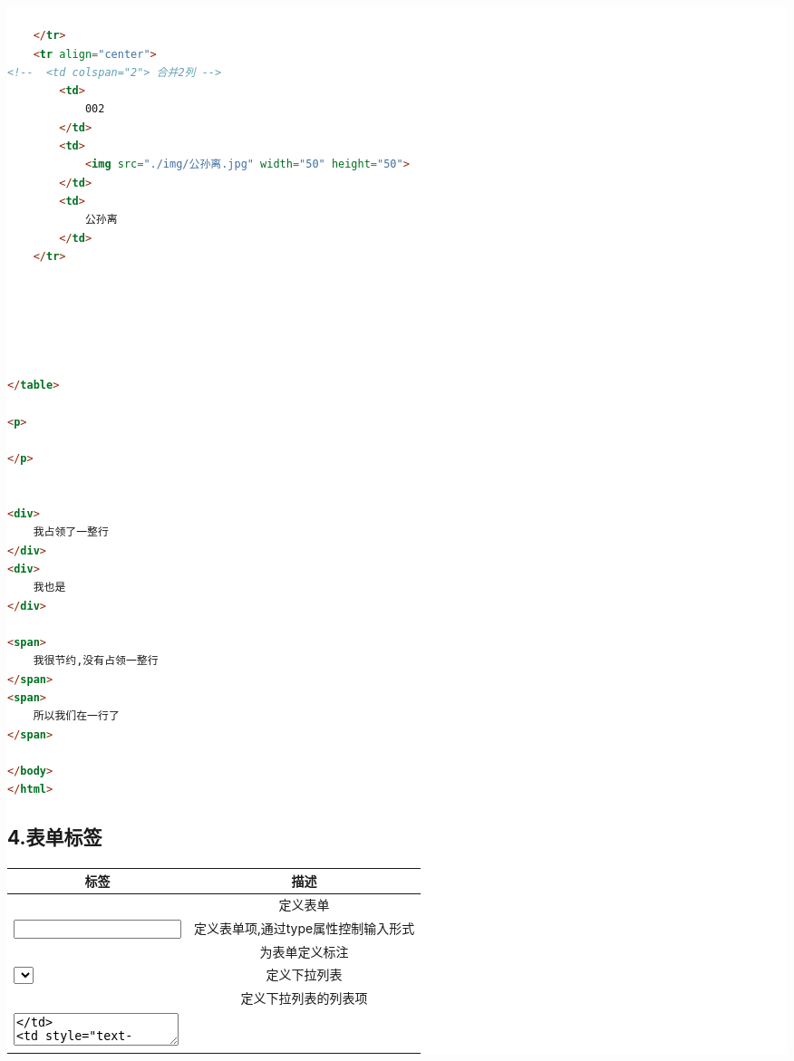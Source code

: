```html

    </tr>
    <tr align="center">
<!--  <td colspan="2"> 合并2列 -->
        <td>
            002
        </td>
        <td>
            <img src="./img/公孙离.jpg" width="50" height="50">
        </td>
        <td>
            公孙离
        </td>
    </tr>






</table>

<p>

</p>


<div>
    我占领了一整行
</div>
<div>
    我也是
</div>

<span>
    我很节约,没有占领一整行
</span>
<span>
    所以我们在一行了
</span>

</body>
</html>
```



## 4.表单标签

| 标签       |                描述                 |
| ---------- | :---------------------------------: |
| <form>     |              定义表单               |
| <input>    | 定义表单项,通过type属性控制输入形式 |
| <label>    |           为表单定义标注            |
| <select>   |            定义下拉列表             |
| <option>   |        定义下拉列表的列表项         |
| <textarea> |             定义文本域              |

